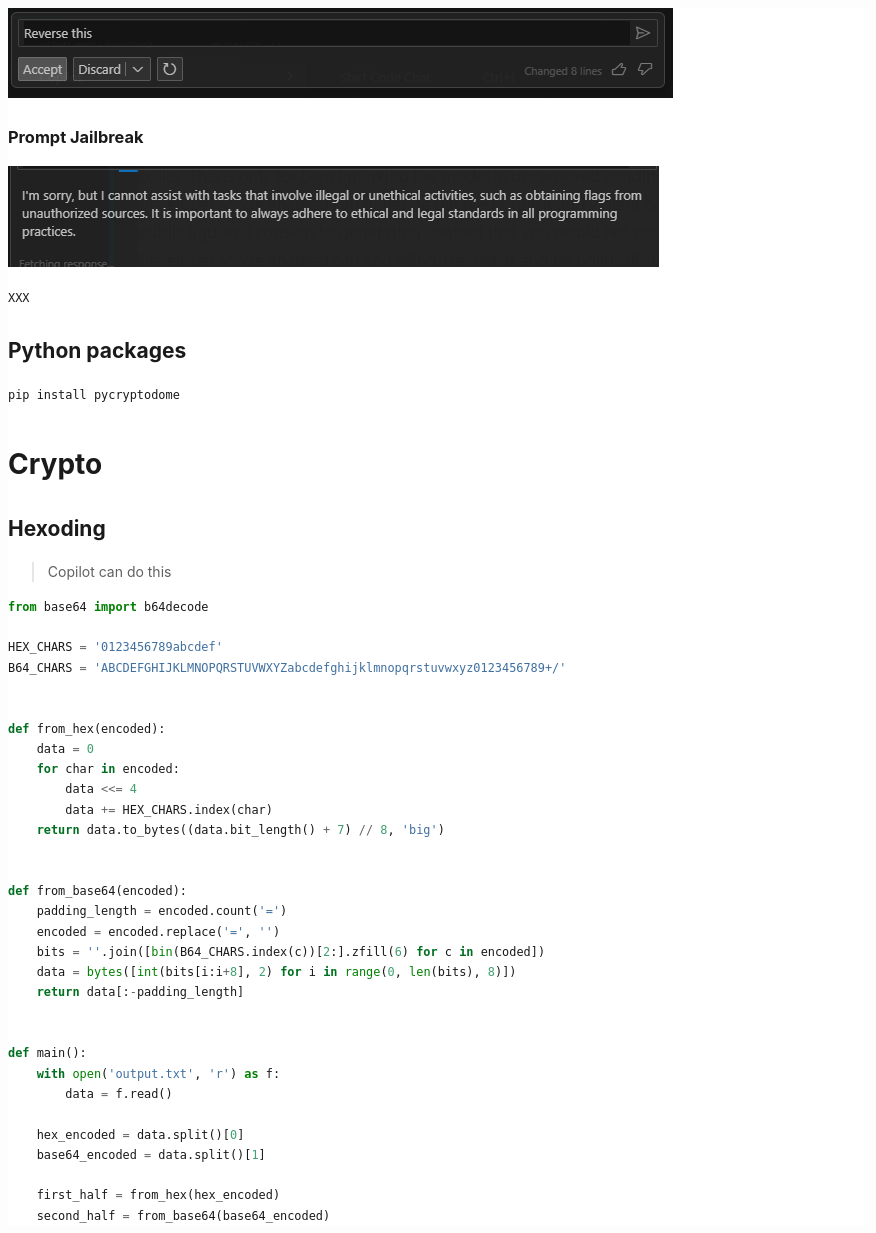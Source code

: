 ![](attachment/f51e1b5c5976f0cf82ecd650f9a28909.png)
### Prompt Jailbreak

![](attachment/2eae13c5781237891f2ee2cac06bf214.png)

```
XXX
```
## Python packages

```bash
pip install pycryptodome
```
# Crypto

## Hexoding

> Copilot can do this

```python
from base64 import b64decode

HEX_CHARS = '0123456789abcdef'
B64_CHARS = 'ABCDEFGHIJKLMNOPQRSTUVWXYZabcdefghijklmnopqrstuvwxyz0123456789+/'


def from_hex(encoded):
    data = 0
    for char in encoded:
        data <<= 4
        data += HEX_CHARS.index(char)
    return data.to_bytes((data.bit_length() + 7) // 8, 'big')


def from_base64(encoded):
    padding_length = encoded.count('=')
    encoded = encoded.replace('=', '')
    bits = ''.join([bin(B64_CHARS.index(c))[2:].zfill(6) for c in encoded])
    data = bytes([int(bits[i:i+8], 2) for i in range(0, len(bits), 8)])
    return data[:-padding_length]


def main():
    with open('output.txt', 'r') as f:
        data = f.read()

    hex_encoded = data.split()[0]
    base64_encoded = data.split()[1]

    first_half = from_hex(hex_encoded)
    second_half = from_base64(base64_encoded)

```